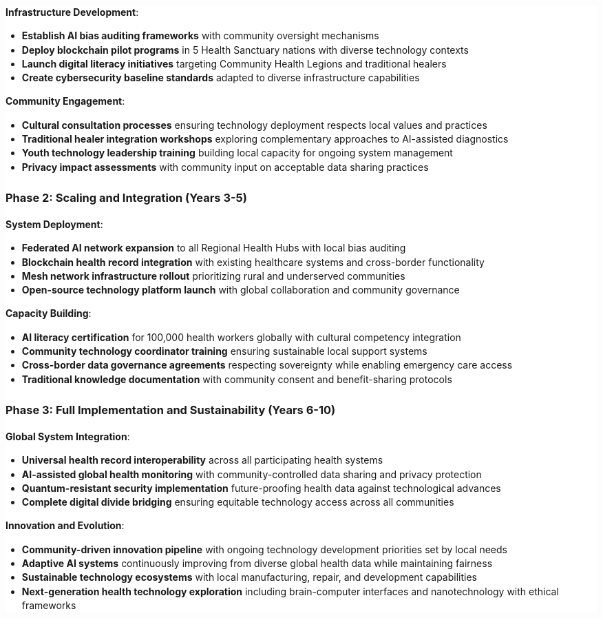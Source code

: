 **Infrastructure Development**:
- **Establish AI bias auditing frameworks** with community oversight mechanisms
- **Deploy blockchain pilot programs** in 5 Health Sanctuary nations with diverse technology contexts
- **Launch digital literacy initiatives** targeting Community Health Legions and traditional healers
- **Create cybersecurity baseline standards** adapted to diverse infrastructure capabilities

**Community Engagement**:
- **Cultural consultation processes** ensuring technology deployment respects local values and practices
- **Traditional healer integration workshops** exploring complementary approaches to AI-assisted diagnostics
- **Youth technology leadership training** building local capacity for ongoing system management
- **Privacy impact assessments** with community input on acceptable data sharing practices

### Phase 2: Scaling and Integration (Years 3-5)

**System Deployment**:
- **Federated AI network expansion** to all Regional Health Hubs with local bias auditing
- **Blockchain health record integration** with existing healthcare systems and cross-border functionality
- **Mesh network infrastructure rollout** prioritizing rural and underserved communities
- **Open-source technology platform launch** with global collaboration and community governance

**Capacity Building**:
- **AI literacy certification** for 100,000 health workers globally with cultural competency integration
- **Community technology coordinator training** ensuring sustainable local support systems
- **Cross-border data governance agreements** respecting sovereignty while enabling emergency care access
- **Traditional knowledge documentation** with community consent and benefit-sharing protocols

### Phase 3: Full Implementation and Sustainability (Years 6-10)

**Global System Integration**:
- **Universal health record interoperability** across all participating health systems
- **AI-assisted global health monitoring** with community-controlled data sharing and privacy protection
- **Quantum-resistant security implementation** future-proofing health data against technological advances
- **Complete digital divide bridging** ensuring equitable technology access across all communities

**Innovation and Evolution**:
- **Community-driven innovation pipeline** with ongoing technology development priorities set by local needs
- **Adaptive AI systems** continuously improving from diverse global health data while maintaining fairness
- **Sustainable technology ecosystems** with local manufacturing, repair, and development capabilities
- **Next-generation health technology exploration** including brain-computer interfaces and nanotechnology with ethical frameworks
